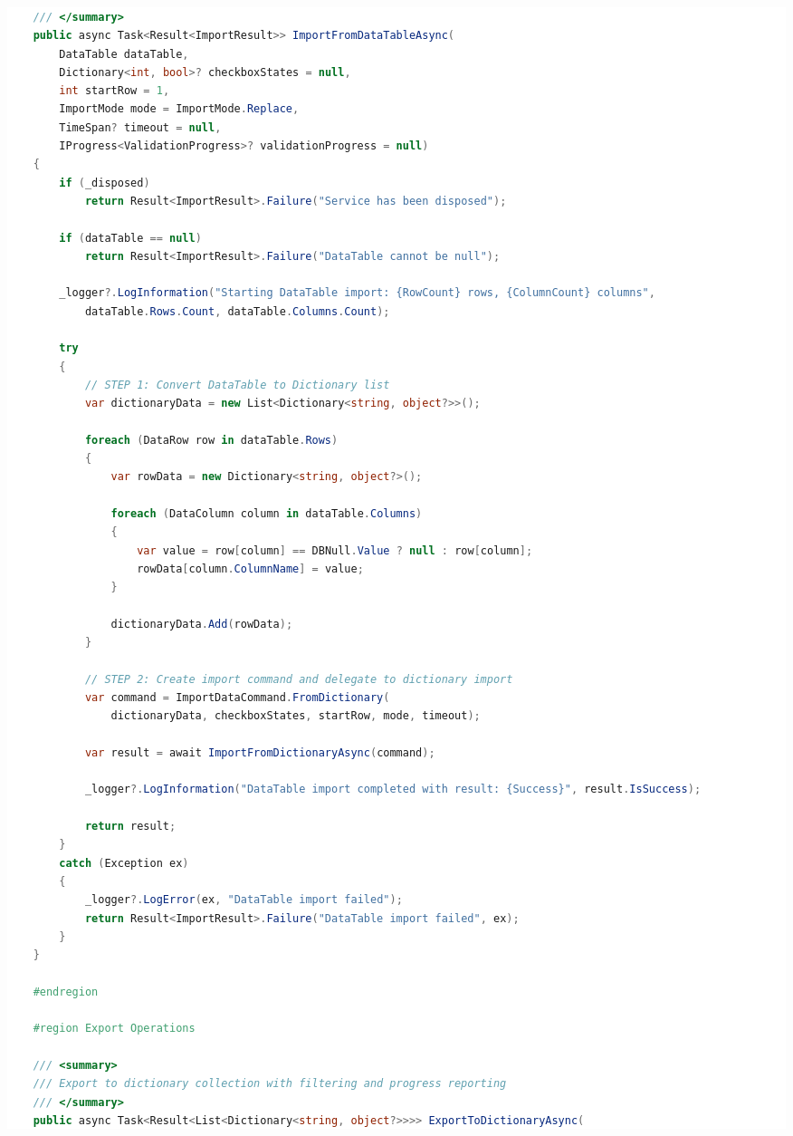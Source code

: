 ```csharp
    /// </summary>
    public async Task<Result<ImportResult>> ImportFromDataTableAsync(
        DataTable dataTable,
        Dictionary<int, bool>? checkboxStates = null,
        int startRow = 1,
        ImportMode mode = ImportMode.Replace,
        TimeSpan? timeout = null,
        IProgress<ValidationProgress>? validationProgress = null)
    {
        if (_disposed) 
            return Result<ImportResult>.Failure("Service has been disposed");
            
        if (dataTable == null)
            return Result<ImportResult>.Failure("DataTable cannot be null");
        
        _logger?.LogInformation("Starting DataTable import: {RowCount} rows, {ColumnCount} columns", 
            dataTable.Rows.Count, dataTable.Columns.Count);
        
        try
        {
            // STEP 1: Convert DataTable to Dictionary list
            var dictionaryData = new List<Dictionary<string, object?>>();
            
            foreach (DataRow row in dataTable.Rows)
            {
                var rowData = new Dictionary<string, object?>();
                
                foreach (DataColumn column in dataTable.Columns)
                {
                    var value = row[column] == DBNull.Value ? null : row[column];
                    rowData[column.ColumnName] = value;
                }
                
                dictionaryData.Add(rowData);
            }
            
            // STEP 2: Create import command and delegate to dictionary import
            var command = ImportDataCommand.FromDictionary(
                dictionaryData, checkboxStates, startRow, mode, timeout);
                
            var result = await ImportFromDictionaryAsync(command);
            
            _logger?.LogInformation("DataTable import completed with result: {Success}", result.IsSuccess);
            
            return result;
        }
        catch (Exception ex)
        {
            _logger?.LogError(ex, "DataTable import failed");
            return Result<ImportResult>.Failure("DataTable import failed", ex);
        }
    }
    
    #endregion
    
    #region Export Operations
    
    /// <summary>
    /// Export to dictionary collection with filtering and progress reporting
    /// </summary>
    public async Task<Result<List<Dictionary<string, object?>>>> ExportToDictionaryAsync(
```
